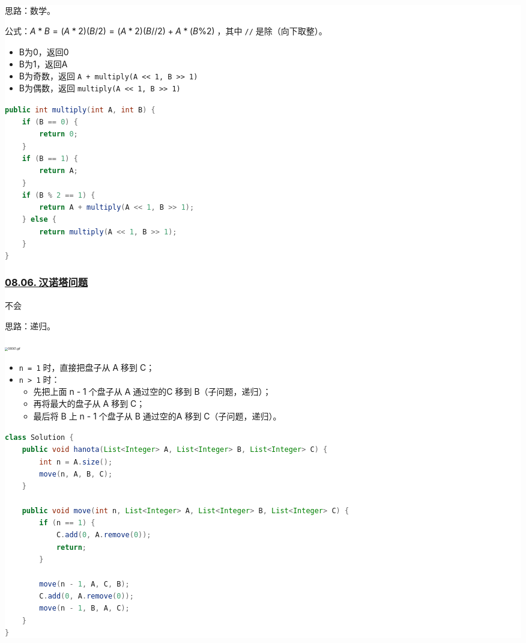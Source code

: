 思路：数学。

公式：$A*B=(A*2)(B/2)=(A*2)(B//2)+A*(B\%2)$ ，其中 `//` 是除（向下取整）。

* B为0，返回0
* B为1，返回A
* B为奇数，返回 `A + multiply(A << 1, B >> 1)`
* B为偶数，返回 `multiply(A << 1, B >> 1)`

```java
public int multiply(int A, int B) {
    if (B == 0) {
        return 0;
    }
    if (B == 1) {
        return A;
    }
    if (B % 2 == 1) {
        return A + multiply(A << 1, B >> 1);
    } else {
        return multiply(A << 1, B >> 1);
    }
}
```

### [08.06. 汉诺塔问题](https://leetcode-cn.com/problems/hanota-lcci/)

不会

思路：递归。

<img src="https://pic.leetcode-cn.com/3bffd1a1faf4323a92b659e37d7e2cd6c79fe074602b2977f4a7931fe82bbb13-08061.gif" alt="08061.gif" style="zoom: 33%;" />

- `n = 1` 时，直接把盘子从 A 移到 C；
- `n > 1` 时：
  - 先把上面 n - 1 个盘子从 A 通过空的C 移到 B（子问题，递归）；
  - 再将最大的盘子从 A 移到 C；
  - 最后将 B 上 n - 1 个盘子从 B 通过空的A 移到 C（子问题，递归）。

```java
class Solution {
    public void hanota(List<Integer> A, List<Integer> B, List<Integer> C) {
        int n = A.size();
        move(n, A, B, C);
    }

    public void move(int n, List<Integer> A, List<Integer> B, List<Integer> C) {
        if (n == 1) {
            C.add(0, A.remove(0));
            return;
        }

        move(n - 1, A, C, B);
        C.add(0, A.remove(0));
        move(n - 1, B, A, C);
    }
}
```
